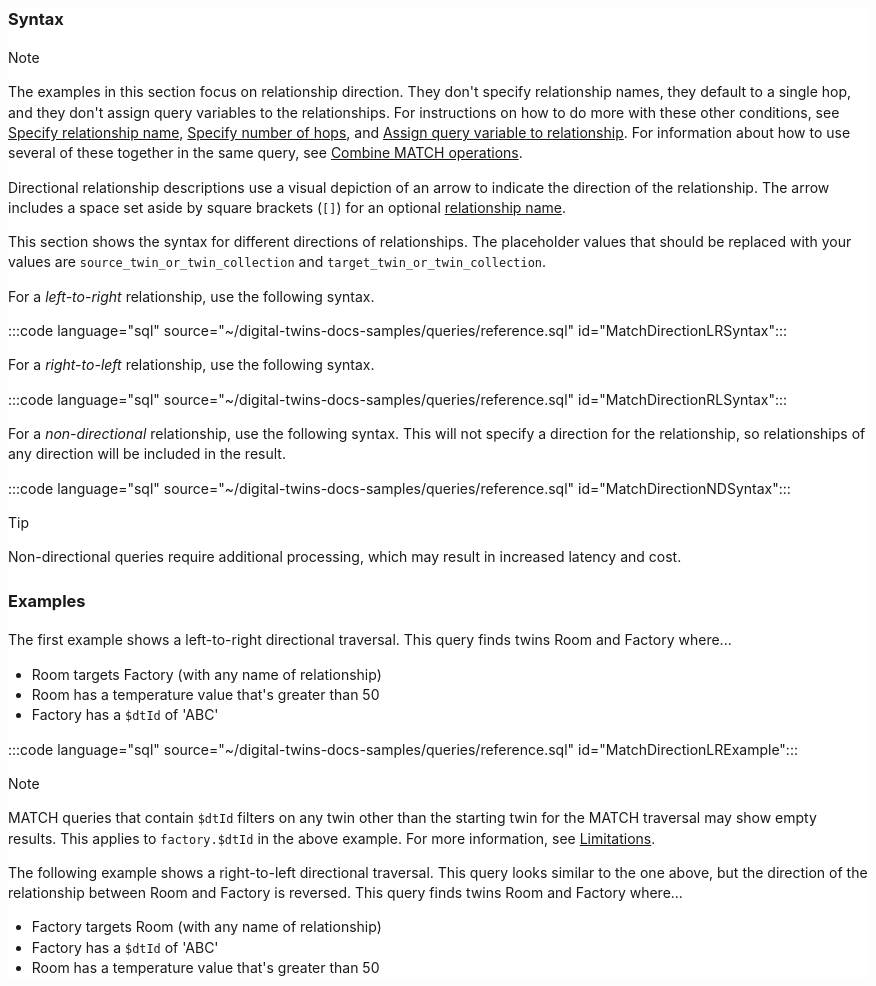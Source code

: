 ### Syntax

>[!NOTE]
> The examples in this section focus on relationship direction. They don't specify relationship names, they default to a single hop, and they don't assign query variables to the relationships. For instructions on how to do more with these other conditions, see [Specify relationship name](#specify-relationship-name), [Specify number of hops](#specify-number-of-hops), and [Assign query variable to relationship](#assign-query-variable-to-relationship-and-specify-relationship-properties). For information about how to use several of these together in the same query, see [Combine MATCH operations](#combine-match-operations).

Directional relationship descriptions use a visual depiction of an arrow to indicate the direction of the relationship. The arrow includes a space set aside by square brackets (`[]`) for an optional [relationship name](#specify-number-of-hops). 

This section shows the syntax for different directions of relationships. The placeholder values that should be replaced with your values are `source_twin_or_twin_collection` and `target_twin_or_twin_collection`.

For a *left-to-right* relationship, use the following syntax.

:::code language="sql" source="~/digital-twins-docs-samples/queries/reference.sql" id="MatchDirectionLRSyntax":::

For a *right-to-left* relationship, use the following syntax.

:::code language="sql" source="~/digital-twins-docs-samples/queries/reference.sql" id="MatchDirectionRLSyntax":::

For a *non-directional* relationship, use the following syntax. This will not specify a direction for the relationship, so relationships of any direction will be included in the result.

:::code language="sql" source="~/digital-twins-docs-samples/queries/reference.sql" id="MatchDirectionNDSyntax":::

>[!TIP]
>Non-directional queries require additional processing, which may result in increased latency and cost.

### Examples

The first example shows a left-to-right directional traversal. This query finds twins Room and Factory where...
* Room targets Factory (with any name of relationship)
* Room has a temperature value that's greater than 50
* Factory has a `$dtId` of 'ABC'

:::code language="sql" source="~/digital-twins-docs-samples/queries/reference.sql" id="MatchDirectionLRExample":::

>[!NOTE]
> MATCH queries that contain `$dtId` filters on any twin other than the starting twin for the MATCH traversal may show empty results. This applies to `factory.$dtId` in the above example. For more information, see [Limitations](#limitations).

The following example shows a right-to-left directional traversal. This query looks similar to the one above, but the direction of the relationship between Room and Factory is reversed. This query finds twins Room and Factory where...
* Factory targets Room (with any name of relationship)
* Factory has a `$dtId` of 'ABC'
* Room has a temperature value that's greater than 50
